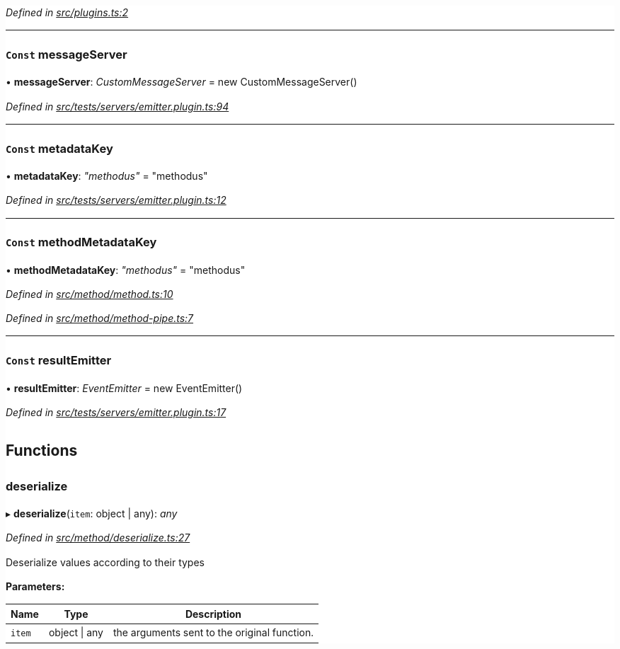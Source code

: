 *Defined in [src/plugins.ts:2](https://github.com/nodulusteam/methodus.dev/blob/58b1bce/modules/platform/server/src/plugins.ts#L2)*

___

### `Const` messageServer

• **messageServer**: *CustomMessageServer* = new CustomMessageServer()

*Defined in [src/tests/servers/emitter.plugin.ts:94](https://github.com/nodulusteam/methodus.dev/blob/58b1bce/modules/platform/server/src/tests/servers/emitter.plugin.ts#L94)*

___

### `Const` metadataKey

• **metadataKey**: *"methodus"* = "methodus"

*Defined in [src/tests/servers/emitter.plugin.ts:12](https://github.com/nodulusteam/methodus.dev/blob/58b1bce/modules/platform/server/src/tests/servers/emitter.plugin.ts#L12)*

___

### `Const` methodMetadataKey

• **methodMetadataKey**: *"methodus"* = "methodus"

*Defined in [src/method/method.ts:10](https://github.com/nodulusteam/methodus.dev/blob/58b1bce/modules/platform/server/src/method/method.ts#L10)*

*Defined in [src/method/method-pipe.ts:7](https://github.com/nodulusteam/methodus.dev/blob/58b1bce/modules/platform/server/src/method/method-pipe.ts#L7)*

___

### `Const` resultEmitter

• **resultEmitter**: *EventEmitter* = new EventEmitter()

*Defined in [src/tests/servers/emitter.plugin.ts:17](https://github.com/nodulusteam/methodus.dev/blob/58b1bce/modules/platform/server/src/tests/servers/emitter.plugin.ts#L17)*

## Functions

###  deserialize

▸ **deserialize**(`item`: object | any): *any*

*Defined in [src/method/deserialize.ts:27](https://github.com/nodulusteam/methodus.dev/blob/58b1bce/modules/platform/server/src/method/deserialize.ts#L27)*

Deserialize values according to their types

**Parameters:**

Name | Type | Description |
------ | ------ | ------ |
`item` | object &#124; any | the arguments sent to the original function.   |

